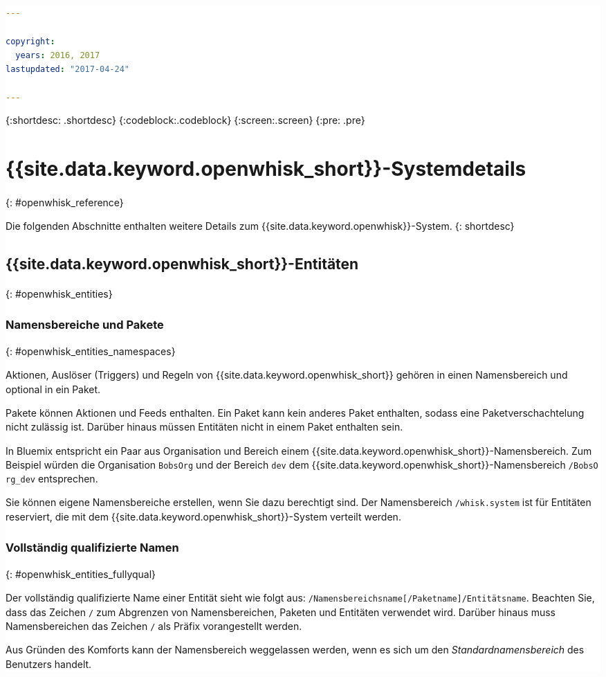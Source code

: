 ```yaml
---

copyright:
  years: 2016, 2017
lastupdated: "2017-04-24"

---
```


{:shortdesc: .shortdesc}
{:codeblock:.codeblock}
{:screen:.screen}
{:pre: .pre}

# {{site.data.keyword.openwhisk_short}}-Systemdetails
{: #openwhisk_reference}


Die folgenden Abschnitte enthalten weitere Details zum {{site.data.keyword.openwhisk}}-System.
{: shortdesc}

## {{site.data.keyword.openwhisk_short}}-Entitäten
{: #openwhisk_entities}

### Namensbereiche und Pakete
{: #openwhisk_entities_namespaces}

Aktionen, Auslöser (Triggers) und Regeln von {{site.data.keyword.openwhisk_short}} gehören in einen Namensbereich und optional in ein Paket.

Pakete können Aktionen und Feeds enthalten. Ein Paket kann kein anderes Paket enthalten, sodass eine Paketverschachtelung nicht zulässig ist. Darüber hinaus müssen Entitäten nicht in einem Paket enthalten sein.

In Bluemix entspricht ein Paar aus Organisation und Bereich einem {{site.data.keyword.openwhisk_short}}-Namensbereich. Zum Beispiel würden die Organisation `BobsOrg` und der Bereich `dev` dem {{site.data.keyword.openwhisk_short}}-Namensbereich `/BobsOrg_dev` entsprechen.

Sie können eigene Namensbereiche erstellen, wenn Sie dazu berechtigt sind. Der Namensbereich `/whisk.system` ist für Entitäten reserviert, die mit dem {{site.data.keyword.openwhisk_short}}-System verteilt werden.


### Vollständig qualifizierte Namen
{: #openwhisk_entities_fullyqual}

Der vollständig qualifizierte Name einer Entität sieht wie folgt aus: `/Namensbereichsname[/Paketname]/Entitätsname`. Beachten Sie, dass das Zeichen `/` zum Abgrenzen von Namensbereichen, Paketen und Entitäten verwendet wird. Darüber hinaus muss Namensbereichen das Zeichen `/` als Präfix vorangestellt werden.

Aus Gründen des Komforts kann der Namensbereich weggelassen werden, wenn es sich um den *Standardnamensbereich* des Benutzers handelt.
